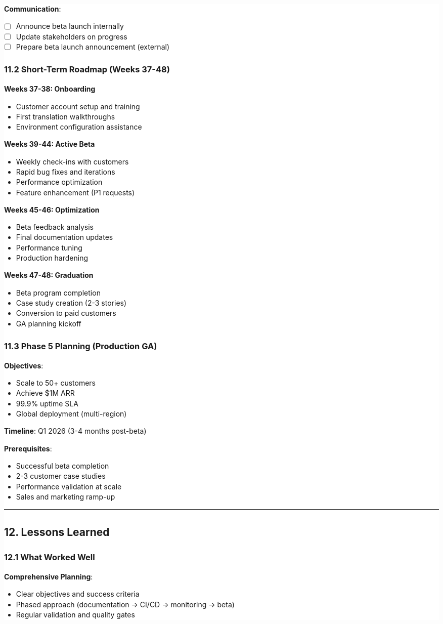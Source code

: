 **Communication**:
- [ ] Announce beta launch internally
- [ ] Update stakeholders on progress
- [ ] Prepare beta launch announcement (external)

### 11.2 Short-Term Roadmap (Weeks 37-48)

**Weeks 37-38: Onboarding**
- Customer account setup and training
- First translation walkthroughs
- Environment configuration assistance

**Weeks 39-44: Active Beta**
- Weekly check-ins with customers
- Rapid bug fixes and iterations
- Performance optimization
- Feature enhancement (P1 requests)

**Weeks 45-46: Optimization**
- Beta feedback analysis
- Final documentation updates
- Performance tuning
- Production hardening

**Weeks 47-48: Graduation**
- Beta program completion
- Case study creation (2-3 stories)
- Conversion to paid customers
- GA planning kickoff

### 11.3 Phase 5 Planning (Production GA)

**Objectives**:
- Scale to 50+ customers
- Achieve $1M ARR
- 99.9% uptime SLA
- Global deployment (multi-region)

**Timeline**: Q1 2026 (3-4 months post-beta)

**Prerequisites**:
- Successful beta completion
- 2-3 customer case studies
- Performance validation at scale
- Sales and marketing ramp-up

---

## 12. Lessons Learned

### 12.1 What Worked Well

**Comprehensive Planning**:
- Clear objectives and success criteria
- Phased approach (documentation → CI/CD → monitoring → beta)
- Regular validation and quality gates
